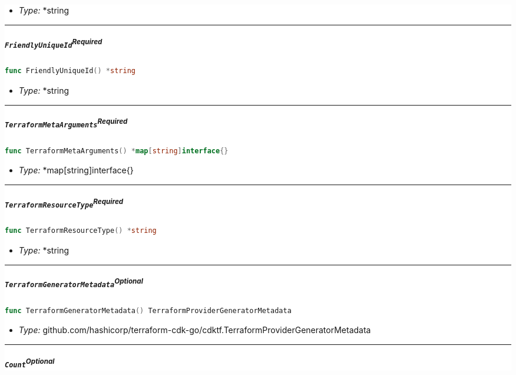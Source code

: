 - *Type:* *string

---

##### `FriendlyUniqueId`<sup>Required</sup> <a name="FriendlyUniqueId" id="@cdktf/provider-cloudflare.dataCloudflareTunnel.DataCloudflareTunnel.property.friendlyUniqueId"></a>

```go
func FriendlyUniqueId() *string
```

- *Type:* *string

---

##### `TerraformMetaArguments`<sup>Required</sup> <a name="TerraformMetaArguments" id="@cdktf/provider-cloudflare.dataCloudflareTunnel.DataCloudflareTunnel.property.terraformMetaArguments"></a>

```go
func TerraformMetaArguments() *map[string]interface{}
```

- *Type:* *map[string]interface{}

---

##### `TerraformResourceType`<sup>Required</sup> <a name="TerraformResourceType" id="@cdktf/provider-cloudflare.dataCloudflareTunnel.DataCloudflareTunnel.property.terraformResourceType"></a>

```go
func TerraformResourceType() *string
```

- *Type:* *string

---

##### `TerraformGeneratorMetadata`<sup>Optional</sup> <a name="TerraformGeneratorMetadata" id="@cdktf/provider-cloudflare.dataCloudflareTunnel.DataCloudflareTunnel.property.terraformGeneratorMetadata"></a>

```go
func TerraformGeneratorMetadata() TerraformProviderGeneratorMetadata
```

- *Type:* github.com/hashicorp/terraform-cdk-go/cdktf.TerraformProviderGeneratorMetadata

---

##### `Count`<sup>Optional</sup> <a name="Count" id="@cdktf/provider-cloudflare.dataCloudflareTunnel.DataCloudflareTunnel.property.count"></a>
